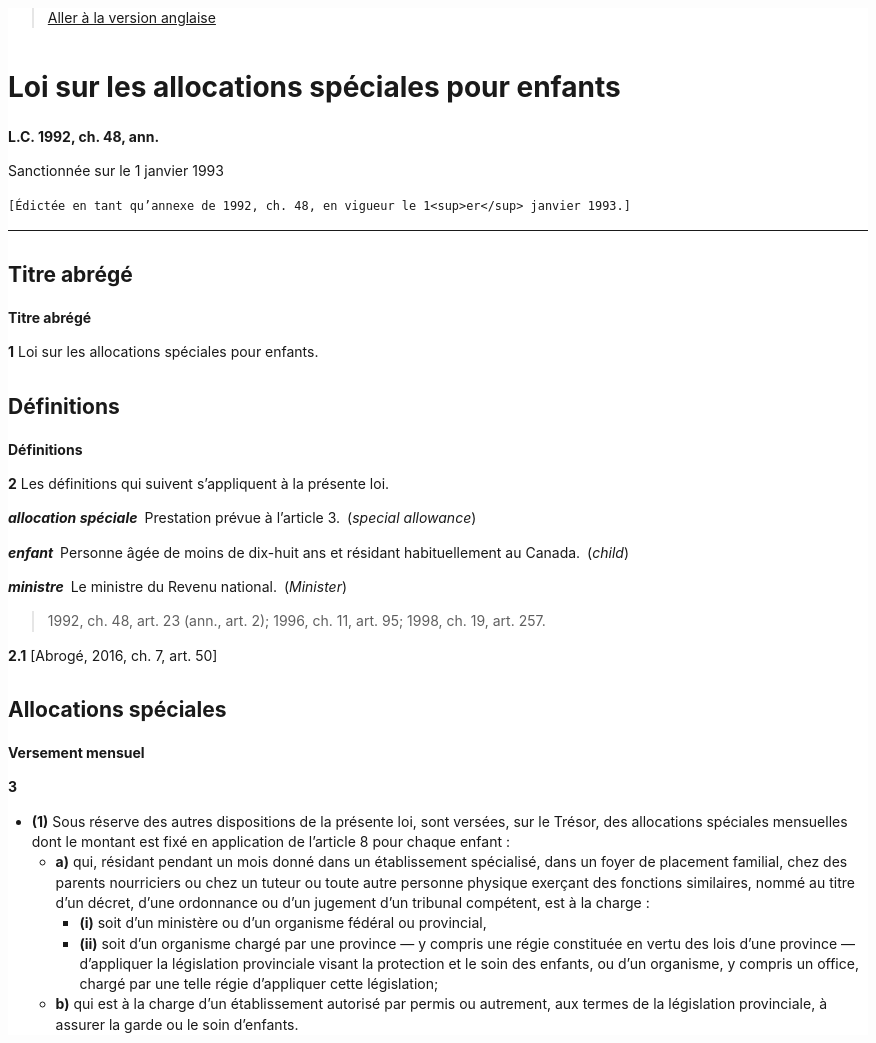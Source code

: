 > [Aller à la version anglaise](/en/Acts/Statutes%20of%20Canada/1992/c.%2048,%20ann..md)

# Loi sur les allocations spéciales pour enfants

**L.C. 1992, ch. 48, ann.**


Sanctionnée sur le 1 janvier 1993

```
[Édictée en tant qu’annexe de 1992, ch. 48, en vigueur le 1<sup>er</sup> janvier 1993.]
```
----------



## Titre abrégé



**Titre abrégé**

**1** Loi sur les allocations spéciales pour enfants.




## Définitions



**Définitions**

**2** Les définitions qui suivent s’appliquent à la présente loi.

***allocation spéciale*** Prestation prévue à l’article 3. (*special allowance*)

***enfant*** Personne âgée de moins de dix-huit ans et résidant habituellement au Canada. (*child*)

***ministre*** Le ministre du Revenu national. (*Minister*)
> 1992, ch. 48, art. 23 (ann., art. 2); 1996, ch. 11, art. 95; 1998, ch. 19, art. 257.




**2.1** [Abrogé, 2016, ch. 7, art. 50]




## Allocations spéciales



**Versement mensuel**

**3** 

- **(1)** Sous réserve des autres dispositions de la présente loi, sont versées, sur le Trésor, des allocations spéciales mensuelles dont le montant est fixé en application de l’article 8 pour chaque enfant :
	- **a)** qui, résidant pendant un mois donné dans un établissement spécialisé, dans un foyer de placement familial, chez des parents nourriciers ou chez un tuteur ou toute autre personne physique exerçant des fonctions similaires, nommé au titre d’un décret, d’une ordonnance ou d’un jugement d’un tribunal compétent, est à la charge :
		- **(i)** soit d’un ministère ou d’un organisme fédéral ou provincial,
		- **(ii)** soit d’un organisme chargé par une province — y compris une régie constituée en vertu des lois d’une province — d’appliquer la législation provinciale visant la protection et le soin des enfants, ou d’un organisme, y compris un office, chargé par une telle régie d’appliquer cette législation;
	- **b)** qui est à la charge d’un établissement autorisé par permis ou autrement, aux termes de la législation provinciale, à assurer la garde ou le soin d’enfants.
